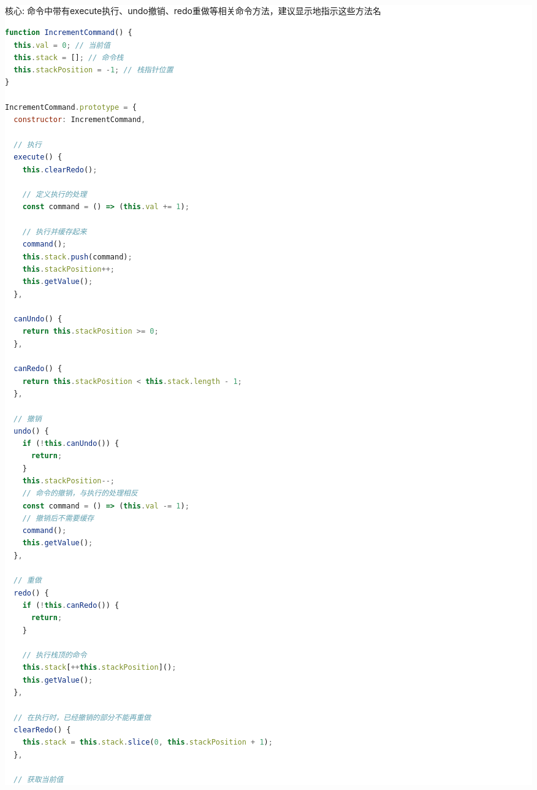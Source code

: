 核心: 命令中带有execute执行、undo撤销、redo重做等相关命令方法，建议显示地指示这些方法名  

```js
function IncrementCommand() {
  this.val = 0; // 当前值
  this.stack = []; // 命令栈
  this.stackPosition = -1; // 栈指针位置
}

IncrementCommand.prototype = {
  constructor: IncrementCommand,

  // 执行
  execute() {
    this.clearRedo();

    // 定义执行的处理
    const command = () => (this.val += 1);

    // 执行并缓存起来
    command();
    this.stack.push(command);
    this.stackPosition++;
    this.getValue();
  },

  canUndo() {
    return this.stackPosition >= 0;
  },

  canRedo() {
    return this.stackPosition < this.stack.length - 1;
  },

  // 撤销
  undo() {
    if (!this.canUndo()) {
      return;
    }
    this.stackPosition--;
    // 命令的撤销，与执行的处理相反
    const command = () => (this.val -= 1);
    // 撤销后不需要缓存
    command();
    this.getValue();
  },

  // 重做
  redo() {
    if (!this.canRedo()) {
      return;
    }

    // 执行栈顶的命令
    this.stack[++this.stackPosition]();
    this.getValue();
  },

  // 在执行时，已经撤销的部分不能再重做
  clearRedo() {
    this.stack = this.stack.slice(0, this.stackPosition + 1);
  },

  // 获取当前值
```